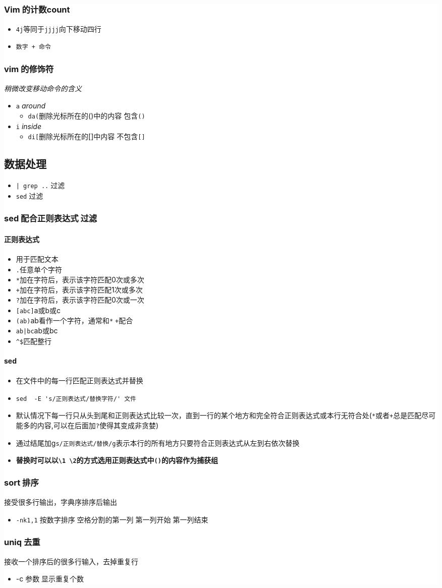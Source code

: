 ### Vim 的计数count

* `4j`等同于`jjjj`向下移动四行

* `数字 + 命令`

### vim 的修饰符

*稍微改变移动命令的含义*

* `a` *around*
  * `da(`删除光标所在的()中的内容 包含`()`
* `i` *inside*
  * `di[`删除光标所在的[]中内容 不包含`[]`

## 数据处理

* `| grep ..` 过滤
* `sed` 过滤

### sed 配合正则表达式 过滤

#### 正则表达式

* 用于匹配文本
* `.`任意单个字符
* `*`加在字符后，表示该字符匹配0次或多次
* `+`加在字符后，表示该字符匹配1次或多次
* `?`加在字符后，表示该字符匹配0次或一次
* `[abc]`a或b或c
* `(ab)`ab看作一个字符，通常和`*` `+`配合
* `ab|bc`ab或bc
* `^$`匹配整行

#### sed

* 在文件中的每一行匹配正则表达式并替换
* `sed  -E 's/正则表达式/替换字符/' 文件`
* 默认情况下每一行只从头到尾和正则表达式比较一次，直到一行的某个地方和完全符合正则表达式或本行无符合处(`*`或者`+`总是匹配尽可能多的内容,可以在后面加`?`使得其变成非贪婪)
* 通过结尾加g`s/正则表达式/替换/g`表示本行的所有地方只要符合正则表达式从左到右依次替换

* **替换时可以以`\1 \2`的方式选用正则表达式中`()`的内容作为捕获组**

### sort 排序

接受很多行输出，字典序排序后输出

* `-nk1,1` 按数字排序 空格分割的第一列 第一列开始 第一列结束

### uniq 去重

接收一个排序后的很多行输入，去掉重复行

* -c 参数 显示重复个数
